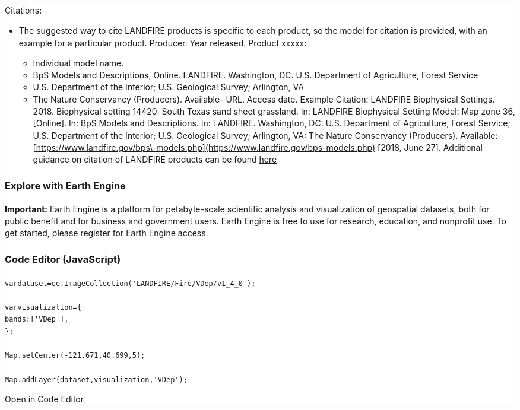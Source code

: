 

Citations:
* The suggested way to cite LANDFIRE products is specific to each product,
so the model for citation is provided, with an example for a particular product.
Producer. Year released. Product xxxxx:



	+ Individual model name.
	+ BpS Models and Descriptions, Online. LANDFIRE. Washington, DC. U.S. Department of
	Agriculture, Forest Service
	+ U.S. Department of the Interior; U.S. Geological Survey; Arlington, VA
	+ The Nature Conservancy (Producers). Available\- URL. Access date.
Example Citation: LANDFIRE Biophysical Settings. 2018\. Biophysical setting 14420:
South Texas sand sheet grassland. In: LANDFIRE Biophysical Setting Model: Map zone 36,
\[Online]. In: BpS Models and Descriptions. In: LANDFIRE. Washington, DC:
U.S. Department of Agriculture, Forest Service; U.S. Department of the Interior;
U.S. Geological Survey; Arlington, VA: The Nature Conservancy (Producers).
Available: [https://www.landfire.gov/bps\-models.php](https://www.landfire.gov/bps-models.php) \[2018, June 27].
Additional guidance on citation of LANDFIRE products can be found
[here](https://landfire.gov/data/citation)





### Explore with Earth Engine


**Important:** 
 Earth Engine is a platform for petabyte\-scale scientific analysis and visualization of
 geospatial datasets, both for public benefit and for business and government users.
 Earth Engine is free to use for research, education, and nonprofit use. To get started, please
 [register for Earth Engine access.](https://console.cloud.google.com/earth-engine)



### Code Editor (JavaScript)



```
vardataset=ee.ImageCollection('LANDFIRE/Fire/VDep/v1_4_0');

varvisualization={
bands:['VDep'],
};

Map.setCenter(-121.671,40.699,5);

Map.addLayer(dataset,visualization,'VDep');
```



[Open in Code Editor](https://code.earthengine.google.com/?scriptPath=Examples:Datasets/LANDFIRE/LANDFIRE_Fire_VDep_v1_4_0)

